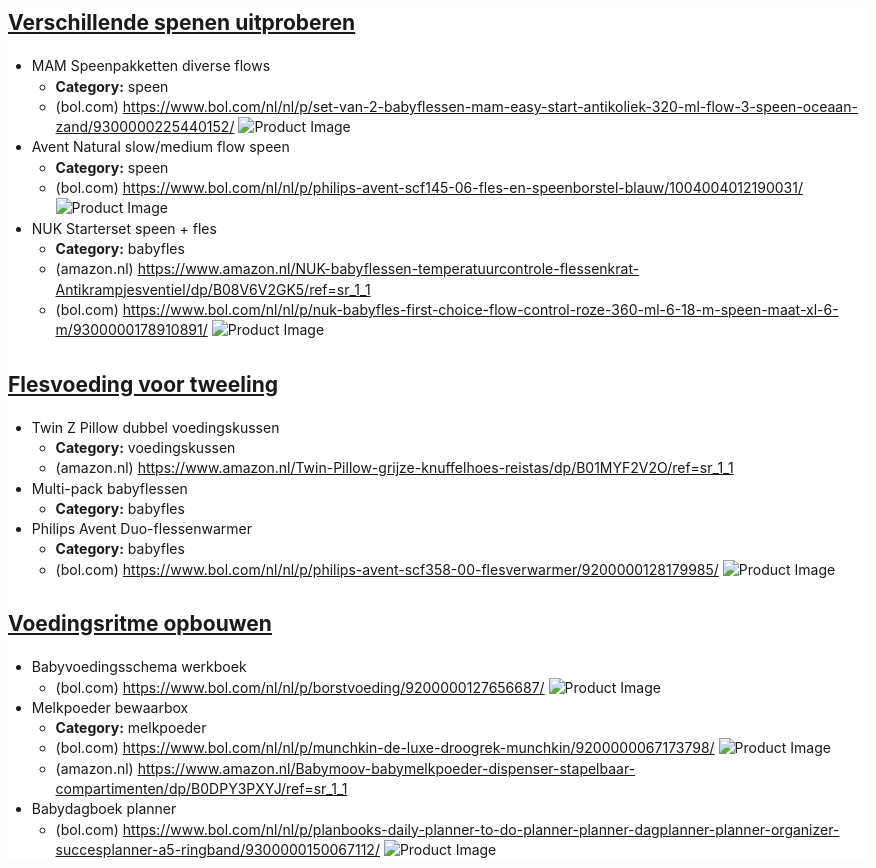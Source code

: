 ## [Verschillende spenen uitproberen](https://www.flesvoedingcalculator.nl/kennisbank/voedingstechnieken/verschillende-spenen-uitproberen/)
- MAM Speenpakketten diverse flows
  - **Category:** speen
  - (bol.com) https://www.bol.com/nl/nl/p/set-van-2-babyflessen-mam-easy-start-antikoliek-320-ml-flow-3-speen-oceaan-zand/9300000225440152/
  ![Product Image](https://media.s-bol.com/RGrXppElVyv0/xGl8x03/550x707.jpg)
- Avent Natural slow/medium flow speen
  - **Category:** speen
  - (bol.com) https://www.bol.com/nl/nl/p/philips-avent-scf145-06-fles-en-speenborstel-blauw/1004004012190031/
  ![Product Image](https://media.s-bol.com/BMpwJNVyWDmJ/XD0n4kV/550x141.jpg)
- NUK Starterset speen + fles
  - **Category:** babyfles
  - (amazon.nl) https://www.amazon.nl/NUK-babyflessen-temperatuurcontrole-flessenkrat-Antikrampjesventiel/dp/B08V6V2GK5/ref=sr_1_1
  - (bol.com) https://www.bol.com/nl/nl/p/nuk-babyfles-first-choice-flow-control-roze-360-ml-6-18-m-speen-maat-xl-6-m/9300000178910891/
  ![Product Image](https://media.s-bol.com/NBJym9goEWML/wpKNEYM/550x813.jpg)

## [Flesvoeding voor tweeling](https://www.flesvoedingcalculator.nl/kennisbank/voedingstechnieken/voeden-van-tweeling/)
- Twin Z Pillow dubbel voedingskussen
  - **Category:** voedingskussen
  - (amazon.nl) https://www.amazon.nl/Twin-Pillow-grijze-knuffelhoes-reistas/dp/B01MYF2V2O/ref=sr_1_1
- Multi-pack babyflessen
  - **Category:** babyfles
- Philips Avent Duo-flessenwarmer
  - **Category:** babyfles
  - (bol.com) https://www.bol.com/nl/nl/p/philips-avent-scf358-00-flesverwarmer/9200000128179985/
  ![Product Image](https://media.s-bol.com/RyLJRZyz8zQE/31vYJpx/550x533.jpg)

## [Voedingsritme opbouwen](https://www.flesvoedingcalculator.nl/kennisbank/praktische-tips/voedingsritme-opbouwen/)
- Babyvoedingsschema werkboek
  - (bol.com) https://www.bol.com/nl/nl/p/borstvoeding/9200000127656687/
  ![Product Image](https://media.s-bol.com/9w8POL2NMGw4/v2MKzm8/550x779.jpg)
- Melkpoeder bewaarbox
  - **Category:** melkpoeder
  - (bol.com) https://www.bol.com/nl/nl/p/munchkin-de-luxe-droogrek-munchkin/9200000067173798/
  ![Product Image](https://media.s-bol.com/Ym4zgBpzkpq9/lY7D196/550x548.jpg)
  - (amazon.nl) https://www.amazon.nl/Babymoov-babymelkpoeder-dispenser-stapelbaar-compartimenten/dp/B0DPY3PXYJ/ref=sr_1_1
- Babydagboek planner
  - (bol.com) https://www.bol.com/nl/nl/p/planbooks-daily-planner-to-do-planner-planner-dagplanner-planner-organizer-succesplanner-a5-ringband/9300000150067112/
  ![Product Image](https://media.s-bol.com/gOVjKOO6oEG3/ADYPmDP/550x715.jpg)

